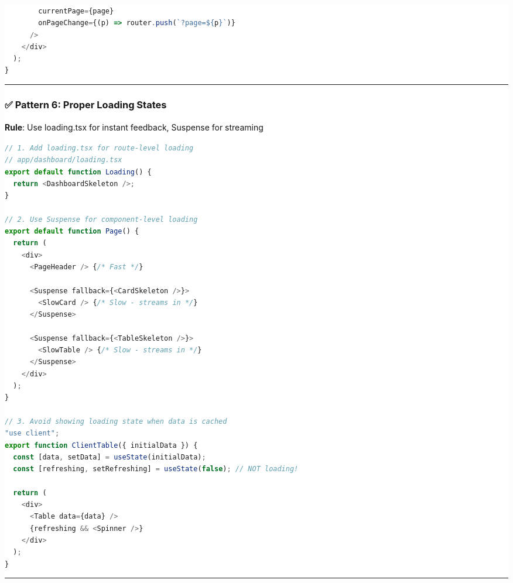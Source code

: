 ```typescript
        currentPage={page}
        onPageChange={(p) => router.push(`?page=${p}`)}
      />
    </div>
  );
}
```

---

### ✅ Pattern 6: Proper Loading States

**Rule**: Use loading.tsx for instant feedback, Suspense for streaming

```typescript
// 1. Add loading.tsx for route-level loading
// app/dashboard/loading.tsx
export default function Loading() {
  return <DashboardSkeleton />;
}

// 2. Use Suspense for component-level loading
export default function Page() {
  return (
    <div>
      <PageHeader /> {/* Fast */}

      <Suspense fallback={<CardSkeleton />}>
        <SlowCard /> {/* Slow - streams in */}
      </Suspense>

      <Suspense fallback={<TableSkeleton />}>
        <SlowTable /> {/* Slow - streams in */}
      </Suspense>
    </div>
  );
}

// 3. Avoid showing loading state when data is cached
"use client";
export function ClientTable({ initialData }) {
  const [data, setData] = useState(initialData);
  const [refreshing, setRefreshing] = useState(false); // NOT loading!

  return (
    <div>
      <Table data={data} />
      {refreshing && <Spinner />}
    </div>
  );
}
```

---